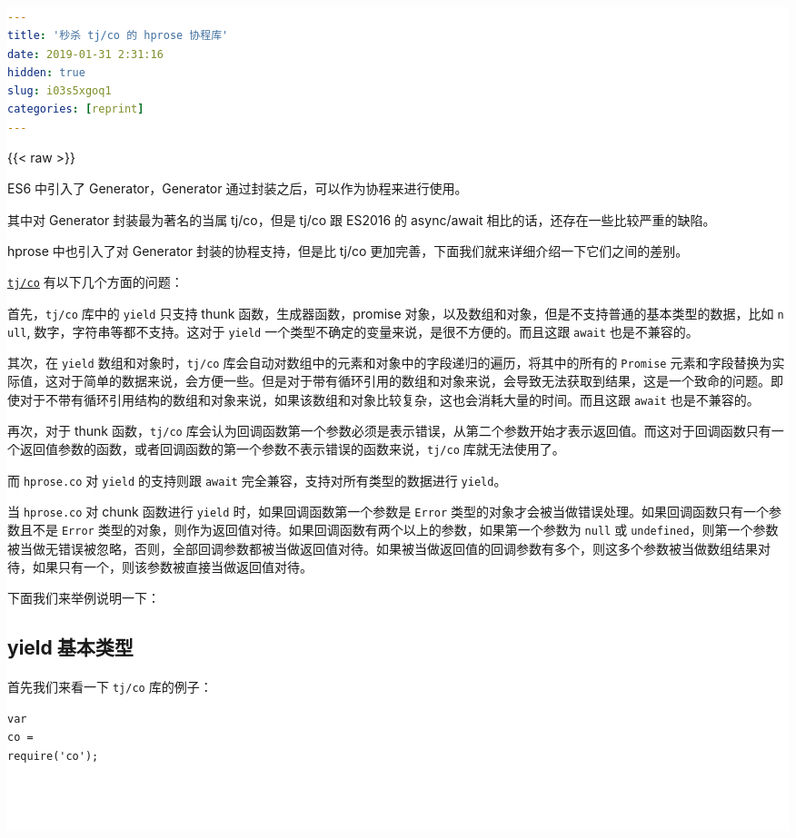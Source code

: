 ```yaml
---
title: '秒杀 tj/co 的 hprose 协程库' 
date: 2019-01-31 2:31:16
hidden: true
slug: i03s5xgoq1
categories: [reprint]
---
```


{{< raw >}}

                    
<p>ES6 中引入了 Generator，Generator 通过封装之后，可以作为协程来进行使用。</p>
<p>其中对 Generator 封装最为著名的当属 tj/co，但是 tj/co 跟 ES2016 的 async/await 相比的话，还存在一些比较严重的缺陷。</p>
<p>hprose 中也引入了对 Generator 封装的协程支持，但是比 tj/co 更加完善，下面我们就来详细介绍一下它们之间的差别。</p>
<p><a href="https://github.com/tj/co" rel="nofollow noreferrer" target="_blank"><code>tj/co</code></a> 有以下几个方面的问题：</p>
<p>首先，<code>tj/co</code> 库中的 <code>yield</code> 只支持 thunk 函数，生成器函数，promise 对象，以及数组和对象，但是不支持普通的基本类型的数据，比如 <code>null</code>, 数字，字符串等都不支持。这对于 <code>yield</code> 一个类型不确定的变量来说，是很不方便的。而且这跟 <code>await</code> 也是不兼容的。</p>
<p>其次，在 <code>yield</code> 数组和对象时，<code>tj/co</code> 库会自动对数组中的元素和对象中的字段递归的遍历，将其中的所有的 <code>Promise</code> 元素和字段替换为实际值，这对于简单的数据来说，会方便一些。但是对于带有循环引用的数组和对象来说，会导致无法获取到结果，这是一个致命的问题。即使对于不带有循环引用结构的数组和对象来说，如果该数组和对象比较复杂，这也会消耗大量的时间。而且这跟 <code>await</code> 也是不兼容的。</p>
<p>再次，对于 thunk 函数，<code>tj/co</code> 库会认为回调函数第一个参数必须是表示错误，从第二个参数开始才表示返回值。而这对于回调函数只有一个返回值参数的函数，或者回调函数的第一个参数不表示错误的函数来说，<code>tj/co</code> 库就无法使用了。</p>
<p>而 <code>hprose.co</code> 对 <code>yield</code> 的支持则跟 <code>await</code> 完全兼容，支持对所有类型的数据进行 <code>yield</code>。</p>
<p>当 <code>hprose.co</code> 对 chunk 函数进行 <code>yield</code> 时，如果回调函数第一个参数是 <code>Error</code> 类型的对象才会被当做错误处理。如果回调函数只有一个参数且不是 <code>Error</code> 类型的对象，则作为返回值对待。如果回调函数有两个以上的参数，如果第一个参数为 <code>null</code> 或 <code>undefined</code>，则第一个参数被当做无错误被忽略，否则，全部回调参数都被当做返回值对待。如果被当做返回值的回调参数有多个，则这多个参数被当做数组结果对待，如果只有一个，则该参数被直接当做返回值对待。</p>
<p>下面我们来举例说明一下：</p>
<h2 id="articleHeader0">yield 基本类型</h2>
<p>首先我们来看一下 <code>tj/co</code> 库的例子：</p>
<div class="widget-codetool" style="display:none;">
      <div class="widget-codetool--inner">
      <span class="selectCode code-tool" data-toggle="tooltip" data-placement="top" title="" data-original-title="全选"></span>
      <span type="button" class="copyCode code-tool" data-toggle="tooltip" data-placement="top" data-clipboard-text="var co = require('co');

co(function*() {
    try {
        console.log(yield Promise.resolve(&quot;promise&quot;));
        console.log(yield function *() { return &quot;generator&quot; });
        console.log(yield new Date());
        console.log(yield 123);
        console.log(yield 3.14);
        console.log(yield &quot;hello&quot;);
        console.log(yield true);
    }
    catch (e) {
        console.error(e);
    }
});" title="" data-original-title="复制"></span>
      <span type="button" class="saveToNote code-tool" data-toggle="tooltip" data-placement="top" title="" data-original-title="放进笔记"></span>
      </div>
      </div><pre class="javascript hljs"><code class="javascript"><span class="hljs-keyword">var</span> co = <span class="hljs-built_in">require</span>(<span class="hljs-string">'co'</span>);
